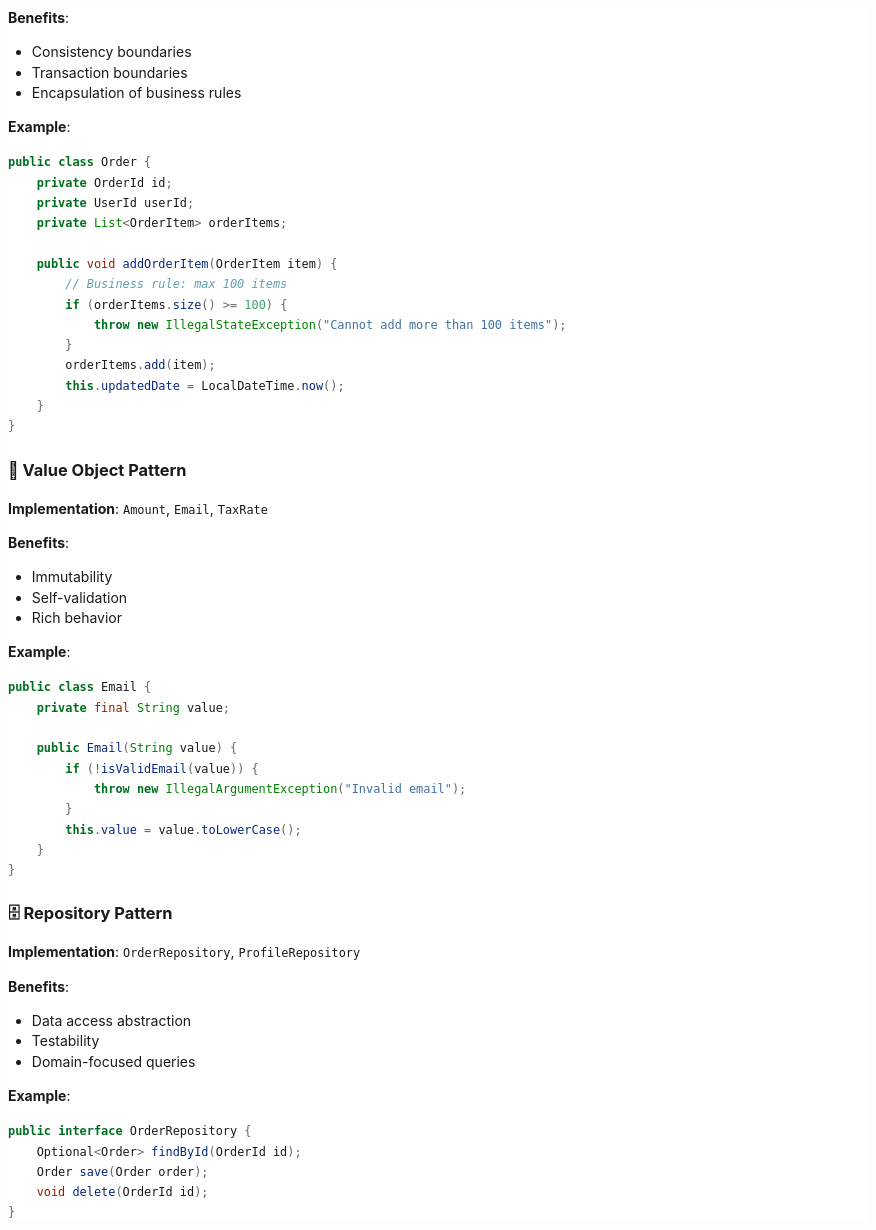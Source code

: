 **Benefits**:
- Consistency boundaries
- Transaction boundaries
- Encapsulation of business rules

**Example**:
```java
public class Order {
    private OrderId id;
    private UserId userId;
    private List<OrderItem> orderItems;
    
    public void addOrderItem(OrderItem item) {
        // Business rule: max 100 items
        if (orderItems.size() >= 100) {
            throw new IllegalStateException("Cannot add more than 100 items");
        }
        orderItems.add(item);
        this.updatedDate = LocalDateTime.now();
    }
}
```

### 💎 Value Object Pattern
**Implementation**: `Amount`, `Email`, `TaxRate`

**Benefits**:
- Immutability
- Self-validation
- Rich behavior

**Example**:
```java
public class Email {
    private final String value;
    
    public Email(String value) {
        if (!isValidEmail(value)) {
            throw new IllegalArgumentException("Invalid email");
        }
        this.value = value.toLowerCase();
    }
}
```

### 🗄️ Repository Pattern
**Implementation**: `OrderRepository`, `ProfileRepository`

**Benefits**:
- Data access abstraction
- Testability
- Domain-focused queries

**Example**:
```java
public interface OrderRepository {
    Optional<Order> findById(OrderId id);
    Order save(Order order);
    void delete(OrderId id);
}
```
